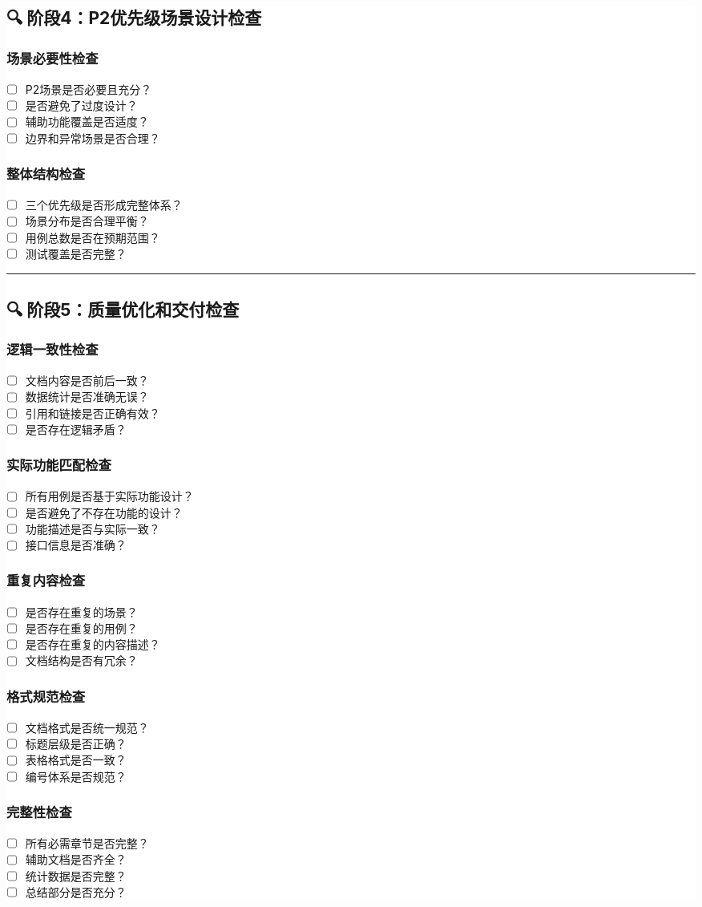 
## 🔍 阶段4：P2优先级场景设计检查

### 场景必要性检查
- [ ] P2场景是否必要且充分？
- [ ] 是否避免了过度设计？
- [ ] 辅助功能覆盖是否适度？
- [ ] 边界和异常场景是否合理？

### 整体结构检查
- [ ] 三个优先级是否形成完整体系？
- [ ] 场景分布是否合理平衡？
- [ ] 用例总数是否在预期范围？
- [ ] 测试覆盖是否完整？

---

## 🔍 阶段5：质量优化和交付检查

### 逻辑一致性检查
- [ ] 文档内容是否前后一致？
- [ ] 数据统计是否准确无误？
- [ ] 引用和链接是否正确有效？
- [ ] 是否存在逻辑矛盾？

### 实际功能匹配检查
- [ ] 所有用例是否基于实际功能设计？
- [ ] 是否避免了不存在功能的设计？
- [ ] 功能描述是否与实际一致？
- [ ] 接口信息是否准确？

### 重复内容检查
- [ ] 是否存在重复的场景？
- [ ] 是否存在重复的用例？
- [ ] 是否存在重复的内容描述？
- [ ] 文档结构是否有冗余？

### 格式规范检查
- [ ] 文档格式是否统一规范？
- [ ] 标题层级是否正确？
- [ ] 表格格式是否一致？
- [ ] 编号体系是否规范？

### 完整性检查
- [ ] 所有必需章节是否完整？
- [ ] 辅助文档是否齐全？
- [ ] 统计数据是否完整？
- [ ] 总结部分是否充分？
